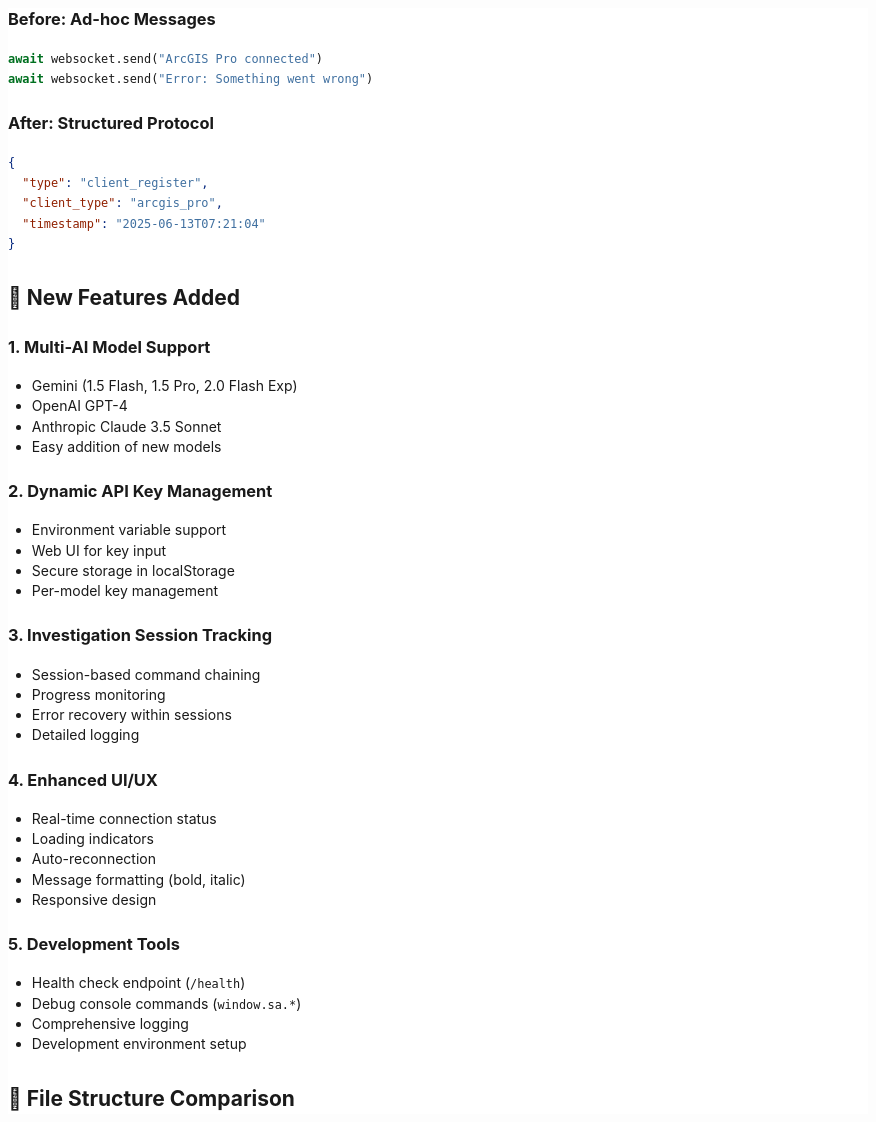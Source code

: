 ### Before: Ad-hoc Messages
```python
await websocket.send("ArcGIS Pro connected")
await websocket.send("Error: Something went wrong")
```

### After: Structured Protocol
```json
{
  "type": "client_register",
  "client_type": "arcgis_pro",
  "timestamp": "2025-06-13T07:21:04"
}
```

## 🚀 **New Features Added**

### 1. **Multi-AI Model Support**
- Gemini (1.5 Flash, 1.5 Pro, 2.0 Flash Exp)
- OpenAI GPT-4
- Anthropic Claude 3.5 Sonnet
- Easy addition of new models

### 2. **Dynamic API Key Management**
- Environment variable support
- Web UI for key input
- Secure storage in localStorage
- Per-model key management

### 3. **Investigation Session Tracking**
- Session-based command chaining
- Progress monitoring
- Error recovery within sessions
- Detailed logging

### 4. **Enhanced UI/UX**
- Real-time connection status
- Loading indicators
- Auto-reconnection
- Message formatting (bold, italic)
- Responsive design

### 5. **Development Tools**
- Health check endpoint (`/health`)
- Debug console commands (`window.sa.*`)
- Comprehensive logging
- Development environment setup

## 📝 **File Structure Comparison**
